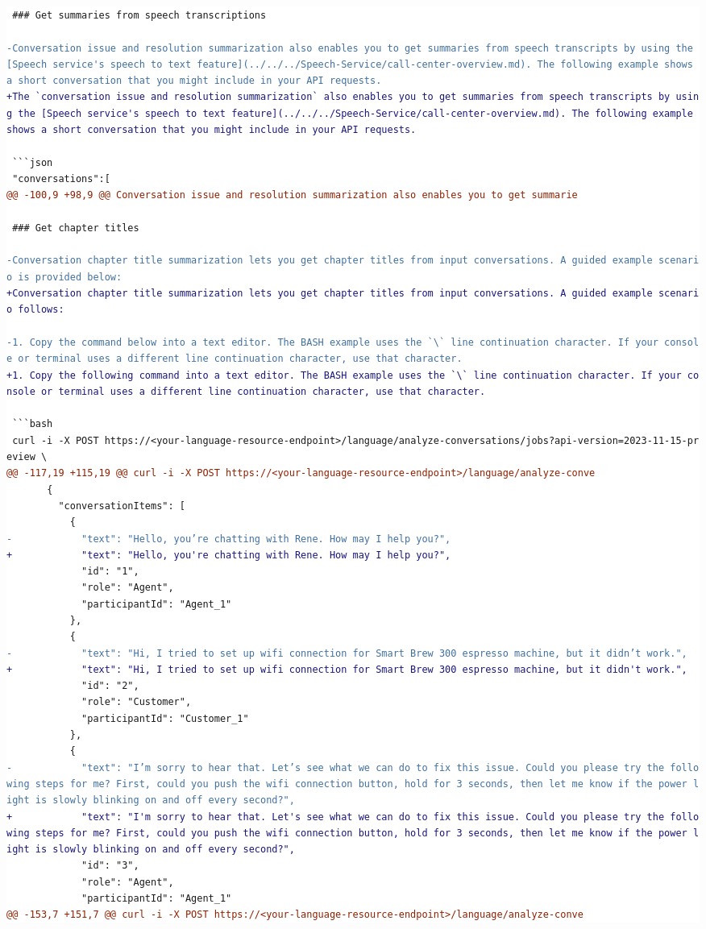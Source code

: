 ````diff
 ### Get summaries from speech transcriptions 
 
-Conversation issue and resolution summarization also enables you to get summaries from speech transcripts by using the [Speech service's speech to text feature](../../../Speech-Service/call-center-overview.md). The following example shows a short conversation that you might include in your API requests.
+The `conversation issue and resolution summarization` also enables you to get summaries from speech transcripts by using the [Speech service's speech to text feature](../../../Speech-Service/call-center-overview.md). The following example shows a short conversation that you might include in your API requests.
 
 ```json
 "conversations":[
@@ -100,9 +98,9 @@ Conversation issue and resolution summarization also enables you to get summarie
 
 ### Get chapter titles
 
-Conversation chapter title summarization lets you get chapter titles from input conversations. A guided example scenario is provided below:
+Conversation chapter title summarization lets you get chapter titles from input conversations. A guided example scenario follows:
 
-1. Copy the command below into a text editor. The BASH example uses the `\` line continuation character. If your console or terminal uses a different line continuation character, use that character.
+1. Copy the following command into a text editor. The BASH example uses the `\` line continuation character. If your console or terminal uses a different line continuation character, use that character.
 
 ```bash
 curl -i -X POST https://<your-language-resource-endpoint>/language/analyze-conversations/jobs?api-version=2023-11-15-preview \
@@ -117,19 +115,19 @@ curl -i -X POST https://<your-language-resource-endpoint>/language/analyze-conve
       {
         "conversationItems": [
           {
-            "text": "Hello, you’re chatting with Rene. How may I help you?",
+            "text": "Hello, you're chatting with Rene. How may I help you?",
             "id": "1",
             "role": "Agent",
             "participantId": "Agent_1"
           },
           {
-            "text": "Hi, I tried to set up wifi connection for Smart Brew 300 espresso machine, but it didn’t work.",
+            "text": "Hi, I tried to set up wifi connection for Smart Brew 300 espresso machine, but it didn't work.",
             "id": "2",
             "role": "Customer",
             "participantId": "Customer_1"
           },
           {
-            "text": "I’m sorry to hear that. Let’s see what we can do to fix this issue. Could you please try the following steps for me? First, could you push the wifi connection button, hold for 3 seconds, then let me know if the power light is slowly blinking on and off every second?",
+            "text": "I'm sorry to hear that. Let's see what we can do to fix this issue. Could you please try the following steps for me? First, could you push the wifi connection button, hold for 3 seconds, then let me know if the power light is slowly blinking on and off every second?",
             "id": "3",
             "role": "Agent",
             "participantId": "Agent_1"
@@ -153,7 +151,7 @@ curl -i -X POST https://<your-language-resource-endpoint>/language/analyze-conve
````